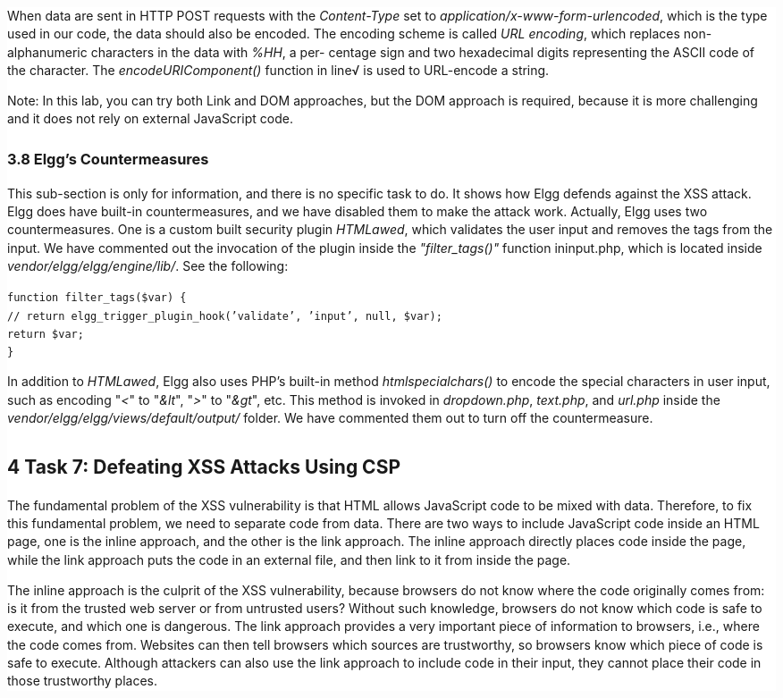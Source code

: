 When data are sent in HTTP POST requests with the _Content-Type_ set to _application/x-www-form-urlencoded_, which is the type used in our code, the data should also be encoded. The encoding scheme is called _URL encoding_, which replaces non-alphanumeric characters in the data with _%HH_, a per- centage sign and two hexadecimal digits representing the ASCII code of the character. The _encodeURIComponent()_ function in line√ is used to URL-encode a string.


Note: In this lab, you can try both Link and DOM approaches, but the DOM approach is required, because
it is more challenging and it does not rely on external JavaScript code.

### 3.8 Elgg’s Countermeasures

This sub-section is only for information, and there is no specific task to do. It shows how Elgg defends
against the XSS attack. Elgg does have built-in countermeasures, and we have disabled them to make the
attack work. Actually, Elgg uses two countermeasures. One is a custom built security plugin _HTMLawed_,
which validates the user input and removes the tags from the input. We have commented out the invocation
of the plugin inside the _"filter_tags()"_ function ininput.php, which is located inside _vendor/elgg/elgg/engine/lib/_. See the following:
```
function filter_tags($var) {
// return elgg_trigger_plugin_hook(’validate’, ’input’, null, $var);
return $var;
}
```
In addition to _HTMLawed_, Elgg also uses PHP’s built-in method _htmlspecialchars()_ to encode
the special characters in user input, such as encoding "_<_" to "_&lt_", "_>_" to "_&gt_", etc. This method
is invoked in _dropdown.php_, _text.php_, and _url.php_ inside the _vendor/elgg/elgg/views/default/output/_ folder. We have commented them out to turn off the countermeasure.

## 4 Task 7: Defeating XSS Attacks Using CSP

The fundamental problem of the XSS vulnerability is that HTML allows JavaScript code to be mixed with
data. Therefore, to fix this fundamental problem, we need to separate code from data. There are two ways to
include JavaScript code inside an HTML page, one is the inline approach, and the other is the link approach.
The inline approach directly places code inside the page, while the link approach puts the code in an external
file, and then link to it from inside the page.
    
The inline approach is the culprit of the XSS vulnerability, because browsers do not know where the code
originally comes from: is it from the trusted web server or from untrusted users? Without such knowledge,
browsers do not know which code is safe to execute, and which one is dangerous. The link approach provides
a very important piece of information to browsers, i.e., where the code comes from. Websites can then tell
browsers which sources are trustworthy, so browsers know which piece of code is safe to execute. Although
attackers can also use the link approach to include code in their input, they cannot place their code in those
trustworthy places.
    